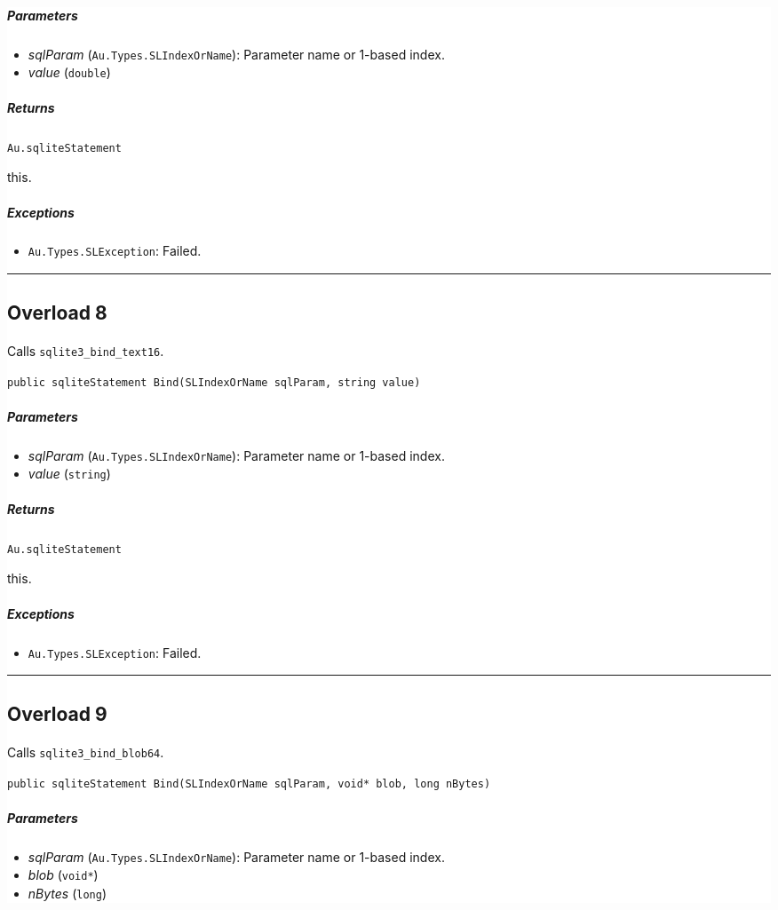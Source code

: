 ##### Parameters

- *sqlParam*  (`Au.Types.SLIndexOrName`):
    Parameter name or 1-based index.
- *value*  (`double`)

##### Returns

`Au.sqliteStatement`

this.

##### Exceptions

- `Au.Types.SLException`:
    Failed.

* * *

## Overload 8

Calls `sqlite3_bind_text16`.

```
public sqliteStatement Bind(SLIndexOrName sqlParam, string value)
```

##### Parameters

- *sqlParam*  (`Au.Types.SLIndexOrName`):
    Parameter name or 1-based index.
- *value*  (`string`)

##### Returns

`Au.sqliteStatement`

this.

##### Exceptions

- `Au.Types.SLException`:
    Failed.

* * *

## Overload 9

Calls `sqlite3_bind_blob64`.

```
public sqliteStatement Bind(SLIndexOrName sqlParam, void* blob, long nBytes)
```

##### Parameters

- *sqlParam*  (`Au.Types.SLIndexOrName`):
    Parameter name or 1-based index.
- *blob*  (`void*`)
- *nBytes*  (`long`)
